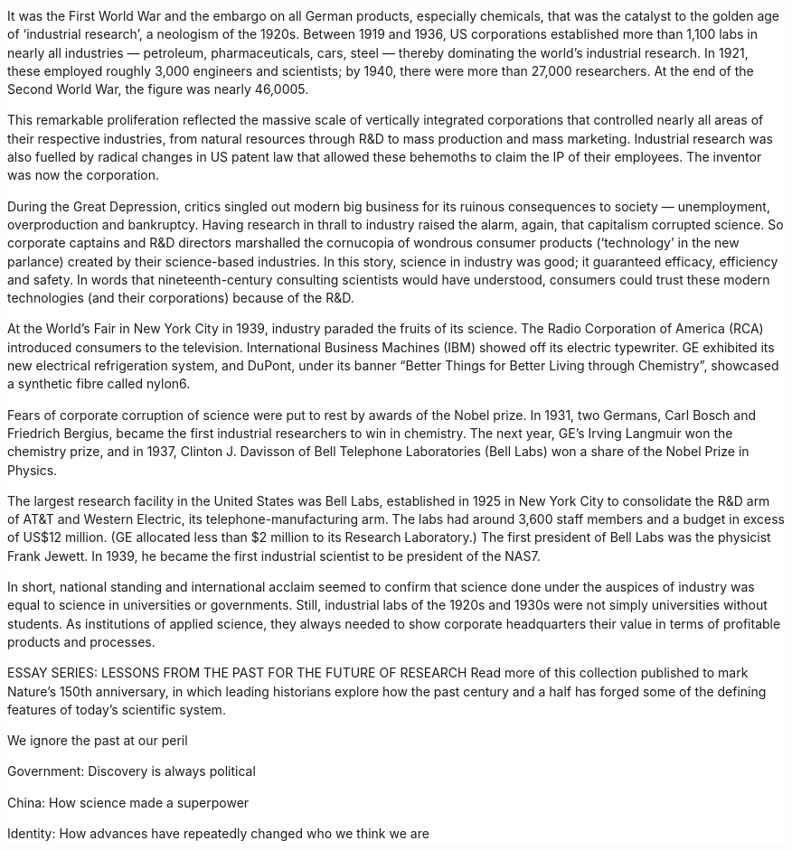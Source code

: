 It was the First World War and the embargo on all German products, especially chemicals, that was the catalyst to the golden age of ‘industrial research’, a neologism of the 1920s. Between 1919 and 1936, US corporations established more than 1,100 labs in nearly all industries — petroleum, pharmaceuticals, cars, steel — thereby dominating the world’s industrial research. In 1921, these employed roughly 3,000 engineers and scientists; by 1940, there were more than 27,000 researchers. At the end of the Second World War, the figure was nearly 46,0005.

This remarkable proliferation reflected the massive scale of vertically integrated corporations that controlled nearly all areas of their respective industries, from natural resources through R&D to mass production and mass marketing. Industrial research was also fuelled by radical changes in US patent law that allowed these behemoths to claim the IP of their employees. The inventor was now the corporation.

During the Great Depression, critics singled out modern big business for its ruinous consequences to society — unemployment, overproduction and bankruptcy. Having research in thrall to industry raised the alarm, again, that capitalism corrupted science. So corporate captains and R&D directors marshalled the cornucopia of wondrous consumer products (‘technology’ in the new parlance) created by their science-based industries. In this story, science in industry was good; it guaranteed efficacy, efficiency and safety. In words that nineteenth-century consulting scientists would have understood, consumers could trust these modern technologies (and their corporations) because of the R&D.

At the World’s Fair in New York City in 1939, industry paraded the fruits of its science. The Radio Corporation of America (RCA) introduced consumers to the television. International Business Machines (IBM) showed off its electric typewriter. GE exhibited its new electrical refrigeration system, and DuPont, under its banner “Better Things for Better Living through Chemistry”, showcased a synthetic fibre called nylon6.

Fears of corporate corruption of science were put to rest by awards of the Nobel prize. In 1931, two Germans, Carl Bosch and Friedrich Bergius, became the first industrial researchers to win in chemistry. The next year, GE’s Irving Langmuir won the chemistry prize, and in 1937, Clinton J. Davisson of Bell Telephone Laboratories (Bell Labs) won a share of the Nobel Prize in Physics.

The largest research facility in the United States was Bell Labs, established in 1925 in New York City to consolidate the R&D arm of AT&T and Western Electric, its telephone-manufacturing arm. The labs had around 3,600 staff members and a budget in excess of US$12 million. (GE allocated less than $2 million to its Research Laboratory.) The first president of Bell Labs was the physicist Frank Jewett. In 1939, he became the first industrial scientist to be president of the NAS7.

In short, national standing and international acclaim seemed to confirm that science done under the auspices of industry was equal to science in universities or governments. Still, industrial labs of the 1920s and 1930s were not simply universities without students. As institutions of applied science, they always needed to show corporate headquarters their value in terms of profitable products and processes.

ESSAY SERIES: LESSONS FROM THE PAST FOR THE FUTURE OF RESEARCH
Read more of this collection published to mark Nature’s 150th anniversary, in which leading historians explore how the past century and a half has forged some of the defining features of today’s scientific system.

We ignore the past at our peril

Government: Discovery is always political

China: How science made a superpower

Identity: How advances have repeatedly changed who we think we are
